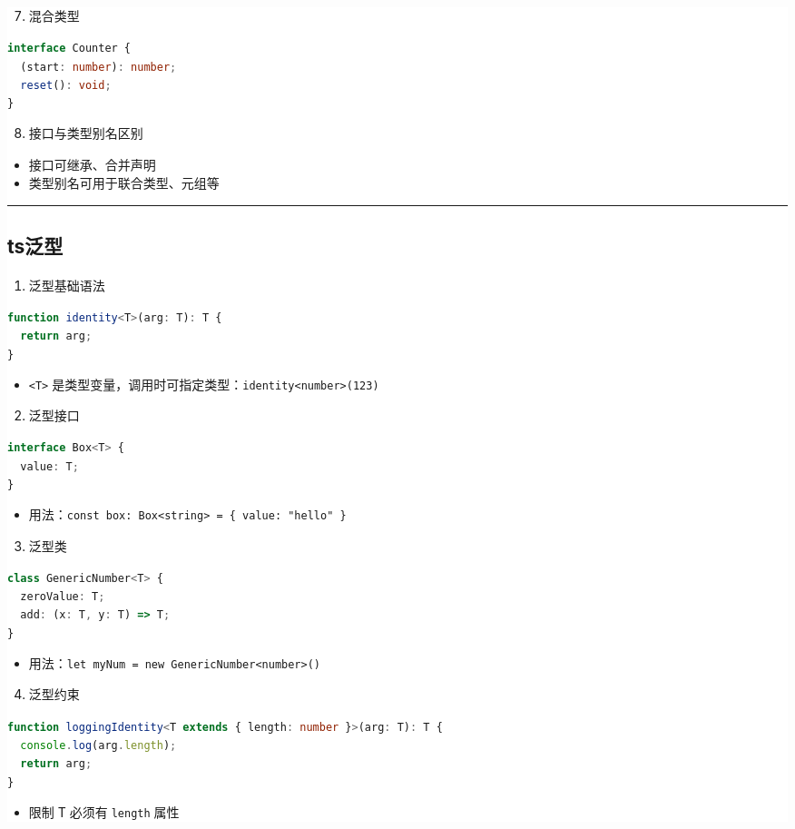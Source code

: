 7. 混合类型

```typescript
interface Counter {
  (start: number): number;
  reset(): void;
}
```

8. 接口与类型别名区别

- 接口可继承、合并声明
- 类型别名可用于联合类型、元组等

---

## ts泛型

1. 泛型基础语法

```typescript
function identity<T>(arg: T): T {
  return arg;
}
```

- `<T>` 是类型变量，调用时可指定类型：`identity<number>(123)`

2. 泛型接口

```typescript
interface Box<T> {
  value: T;
}
```

- 用法：`const box: Box<string> = { value: "hello" }`

3. 泛型类

```typescript
class GenericNumber<T> {
  zeroValue: T;
  add: (x: T, y: T) => T;
}
```

- 用法：`let myNum = new GenericNumber<number>()`

4. 泛型约束

```typescript
function loggingIdentity<T extends { length: number }>(arg: T): T {
  console.log(arg.length);
  return arg;
}
```

- 限制 T 必须有 `length` 属性
